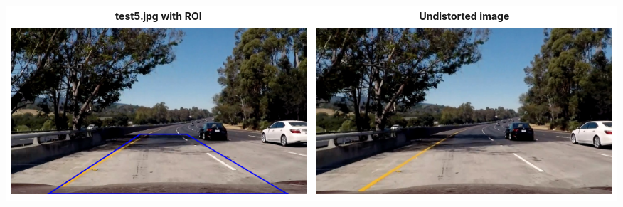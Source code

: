 test5.jpg with ROI            |  Undistorted image
:-------------------------:|:-------------------------:
![alt text](output_images/test_roi3.png) |  ![alt text](output_images/test_un3.jpg)

